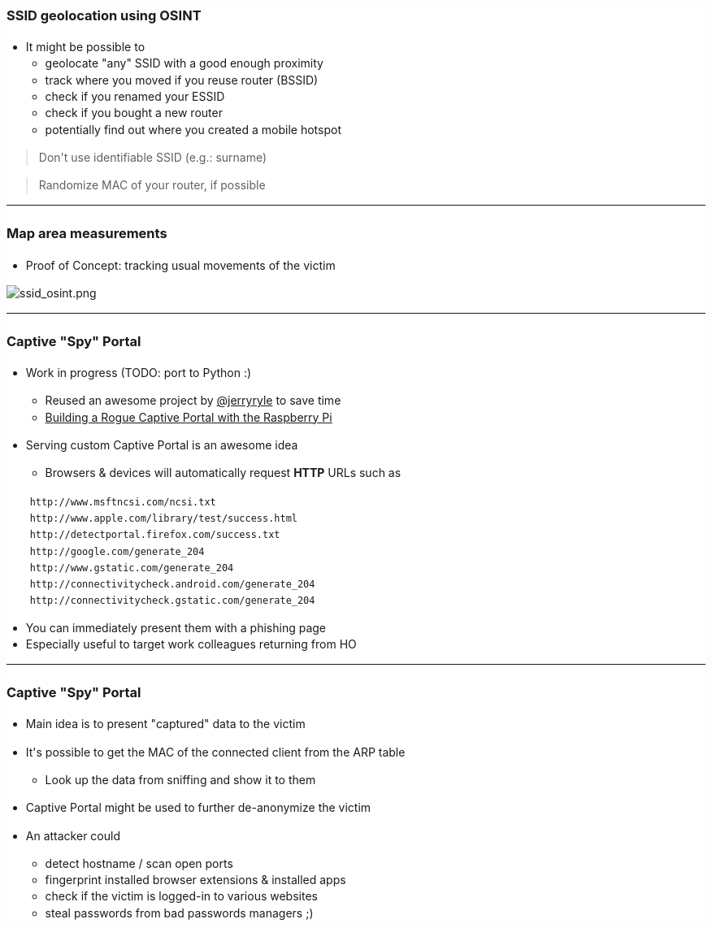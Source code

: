 ### SSID geolocation using OSINT

- It might be possible to
  - geolocate "any" SSID with a good enough proximity
  - track where you moved if you reuse router (BSSID)
  - check if you renamed your ESSID
  - check if you bought a new router
  - potentially find out where you created a mobile hotspot

> Don't use identifiable SSID (e.g.: surname)

> Randomize MAC of your router, if possible

---

### Map area measurements

- Proof of Concept: tracking usual movements of the victim

![ssid_osint.png](https://xss.vavkamil.cz/owasp/map.png)

---

### Captive "Spy" Portal

- Work in progress (TODO: port to Python :)
  - Reused an awesome project by [@jerryryle](https://twitter.com/jerryryle) to save time
  - [Building a Rogue Captive Portal with the Raspberry Pi](https://jerryryle.github.io/rogueportal/)


- Serving custom Captive Portal is an awesome idea
  - Browsers & devices will automatically request **HTTP** URLs such as

```
    http://www.msftncsi.com/ncsi.txt
    http://www.apple.com/library/test/success.html
    http://detectportal.firefox.com/success.txt
    http://google.com/generate_204
    http://www.gstatic.com/generate_204
    http://connectivitycheck.android.com/generate_204
    http://connectivitycheck.gstatic.com/generate_204
```
- You can immediately present them with a phishing page
 - Especially useful to target work colleagues returning from HO   

---

### Captive "Spy" Portal

- Main idea is to present "captured" data to the victim
 - It's possible to get the MAC of the connected client from the ARP table
     - Look up the data from sniffing and show it to them

- Captive Portal might be used to further de-anonymize the victim
 - An attacker could
   - detect hostname / scan open ports
   - fingerprint installed browser extensions & installed apps
   - check if the victim is logged-in to various websites
   - steal passwords from bad passwords managers ;)
  